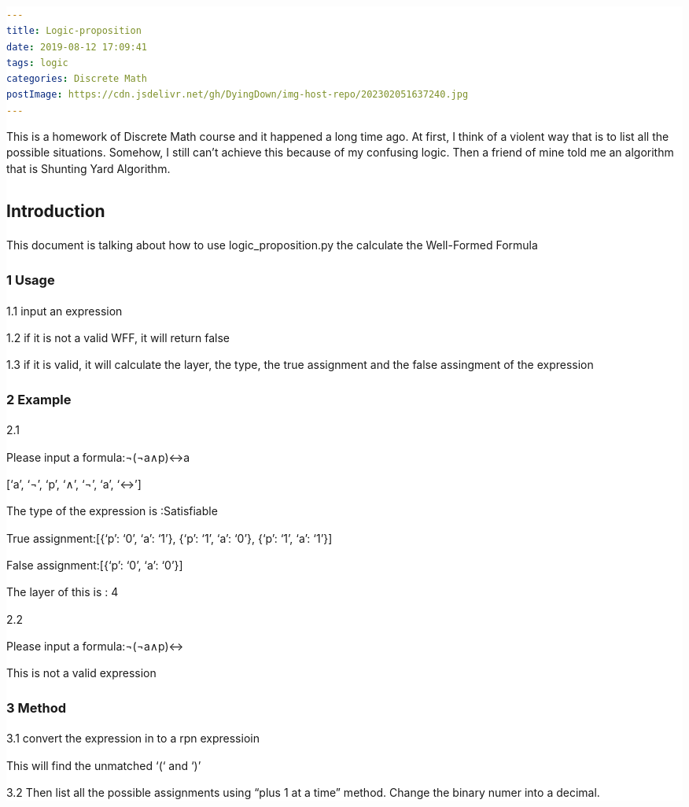 ```yaml
---
title: Logic-proposition
date: 2019-08-12 17:09:41
tags: logic
categories: Discrete Math
postImage: https://cdn.jsdelivr.net/gh/DyingDown/img-host-repo/202302051637240.jpg
---
```


This is a homework of Discrete Math course and it happened a long time ago. At first, I think of a violent way that is to list all the possible situations. Somehow, I still can’t achieve this because of my confusing logic. Then a friend of mine told me an algorithm that is Shunting Yard Algorithm.



## Introduction

 This document is talking about how to use logic_proposition.py the calculate the Well-Formed Formula

### 1 Usage

 1.1 input an expression

 1.2 if it is not a valid WFF, it will return false

 1.3 if it is valid, it will calculate the layer, the type, the true assignment and the false assingment of the expression

### 2 Example

 2.1

 Please input a formula:¬(¬a∧p)↔a

 [‘a’, ‘¬’, ‘p’, ‘∧’, ‘¬’, ‘a’, ‘↔’]

 The type of the expression is :Satisfiable

 True assignment:[{‘p’: ‘0’, ‘a’: ‘1’}, {‘p’: ‘1’, ‘a’: ‘0’}, {‘p’: ‘1’, ‘a’: ‘1’}]

 False assignment:[{‘p’: ‘0’, ‘a’: ‘0’}]

 The layer of this is : 4

 2.2

 Please input a formula:¬(¬a∧p)↔

 This is not a valid expression

### 3 Method

 3.1 convert the expression in to a rpn expressioin

 This will find the unmatched ‘(‘ and ‘)’

 3.2 Then list all the possible assignments using “plus 1 at a time” method. Change the binary numer into a decimal.
